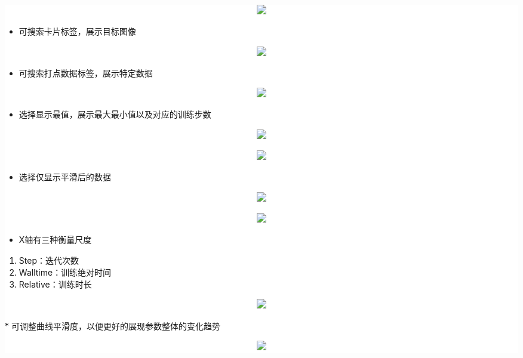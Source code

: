 <p align="center">
  <img src="https://visualdl.bj.bcebos.com/images/scalar-tooltip.png" width="60%"/>
</p>



* 可搜索卡片标签，展示目标图像

<p align="center">
  <img src="https://visualdl.bj.bcebos.com/images/scalar-searchlabel.png" width="90%"/>
</p>



* 可搜索打点数据标签，展示特定数据

<p align="center">
  <img src="https://visualdl.bj.bcebos.com/images/scalar-searchstream.png" width="40%"/>
</p>

* 选择显示最值，展示最大最小值以及对应的训练步数

<p align="center">
  <img src="https://user-images.githubusercontent.com/48054808/93732336-65213d00-fc03-11ea-96f4-cc6497094a06.png" width="20%"/>
</p>

<p align="center">
  <img src="https://user-images.githubusercontent.com/48054808/93732424-d8c34a00-fc03-11ea-8b7b-0a728274f50f.png" width="60%"/>
</p>

* 选择仅显示平滑后的数据

<p align="center">
  <img src="https://user-images.githubusercontent.com/48054808/93732485-263fb700-fc04-11ea-9edb-40cb8676aad0.png" width="25%"/>
</p>

<p align="center">
  <img src="https://user-images.githubusercontent.com/48054808/93732514-4cfded80-fc04-11ea-99c9-9053f9945c8b.png" width="60%"/>
</p>

* X轴有三种衡量尺度

1. Step：迭代次数
2. Walltime：训练绝对时间
3. Relative：训练时长

<p align="center">
  <img src="https://visualdl.bj.bcebos.com/images/x-axis.png" width="40%"/>
</p>
* 可调整曲线平滑度，以便更好的展现参数整体的变化趋势

<p align="center">
  <img src="https://visualdl.bj.bcebos.com/images/scalar-smooth.png" width="37%"/>
</p>
